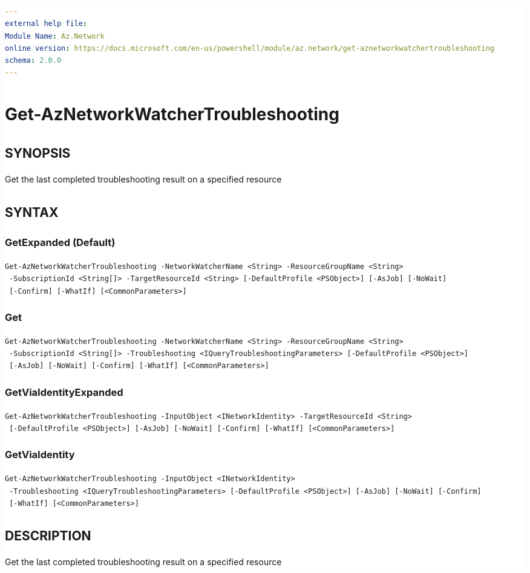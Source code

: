 ```yaml
---
external help file:
Module Name: Az.Network
online version: https://docs.microsoft.com/en-us/powershell/module/az.network/get-aznetworkwatchertroubleshooting
schema: 2.0.0
---
```


# Get-AzNetworkWatcherTroubleshooting

## SYNOPSIS
Get the last completed troubleshooting result on a specified resource

## SYNTAX

### GetExpanded (Default)
```
Get-AzNetworkWatcherTroubleshooting -NetworkWatcherName <String> -ResourceGroupName <String>
 -SubscriptionId <String[]> -TargetResourceId <String> [-DefaultProfile <PSObject>] [-AsJob] [-NoWait]
 [-Confirm] [-WhatIf] [<CommonParameters>]
```

### Get
```
Get-AzNetworkWatcherTroubleshooting -NetworkWatcherName <String> -ResourceGroupName <String>
 -SubscriptionId <String[]> -Troubleshooting <IQueryTroubleshootingParameters> [-DefaultProfile <PSObject>]
 [-AsJob] [-NoWait] [-Confirm] [-WhatIf] [<CommonParameters>]
```

### GetViaIdentityExpanded
```
Get-AzNetworkWatcherTroubleshooting -InputObject <INetworkIdentity> -TargetResourceId <String>
 [-DefaultProfile <PSObject>] [-AsJob] [-NoWait] [-Confirm] [-WhatIf] [<CommonParameters>]
```

### GetViaIdentity
```
Get-AzNetworkWatcherTroubleshooting -InputObject <INetworkIdentity>
 -Troubleshooting <IQueryTroubleshootingParameters> [-DefaultProfile <PSObject>] [-AsJob] [-NoWait] [-Confirm]
 [-WhatIf] [<CommonParameters>]
```

## DESCRIPTION
Get the last completed troubleshooting result on a specified resource
